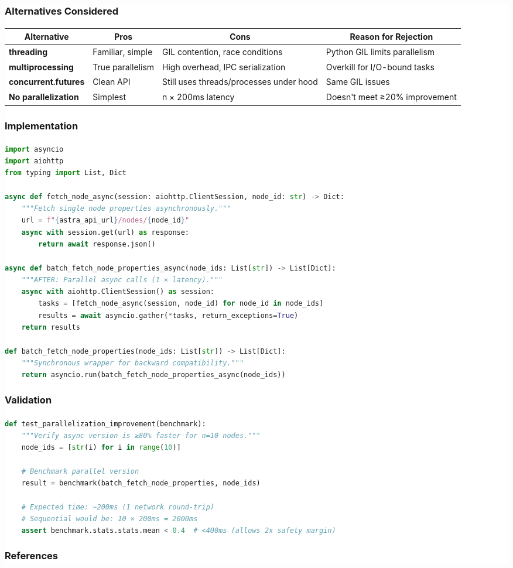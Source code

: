 ### Alternatives Considered

| Alternative | Pros | Cons | Reason for Rejection |
|-------------|------|------|---------------------|
| **threading** | Familiar, simple | GIL contention, race conditions | Python GIL limits parallelism |
| **multiprocessing** | True parallelism | High overhead, IPC serialization | Overkill for I/O-bound tasks |
| **concurrent.futures** | Clean API | Still uses threads/processes under hood | Same GIL issues |
| **No parallelization** | Simplest | n × 200ms latency | Doesn't meet ≥20% improvement |

### Implementation

```python
import asyncio
import aiohttp
from typing import List, Dict

async def fetch_node_async(session: aiohttp.ClientSession, node_id: str) -> Dict:
    """Fetch single node properties asynchronously."""
    url = f"{astra_api_url}/nodes/{node_id}"
    async with session.get(url) as response:
        return await response.json()

async def batch_fetch_node_properties_async(node_ids: List[str]) -> List[Dict]:
    """AFTER: Parallel async calls (1 × latency)."""
    async with aiohttp.ClientSession() as session:
        tasks = [fetch_node_async(session, node_id) for node_id in node_ids]
        results = await asyncio.gather(*tasks, return_exceptions=True)
    return results

def batch_fetch_node_properties(node_ids: List[str]) -> List[Dict]:
    """Synchronous wrapper for backward compatibility."""
    return asyncio.run(batch_fetch_node_properties_async(node_ids))
```

### Validation

```python
def test_parallelization_improvement(benchmark):
    """Verify async version is ≥80% faster for n=10 nodes."""
    node_ids = [str(i) for i in range(10)]

    # Benchmark parallel version
    result = benchmark(batch_fetch_node_properties, node_ids)

    # Expected time: ~200ms (1 network round-trip)
    # Sequential would be: 10 × 200ms = 2000ms
    assert benchmark.stats.stats.mean < 0.4  # <400ms (allows 2x safety margin)
```

### References
